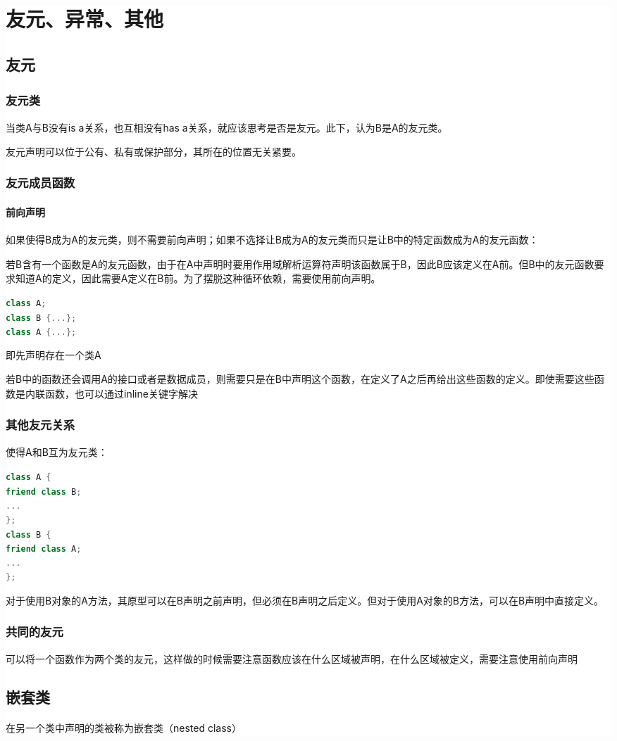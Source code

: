 # 友元、异常、其他

## 友元

### 友元类

当类A与B没有is a关系，也互相没有has a关系，就应该思考是否是友元。此下，认为B是A的友元类。

友元声明可以位于公有、私有或保护部分，其所在的位置无关紧要。

### 友元成员函数

#### 前向声明

如果使得B成为A的友元类，则不需要前向声明；如果不选择让B成为A的友元类而只是让B中的特定函数成为A的友元函数：

若B含有一个函数是A的友元函数，由于在A中声明时要用作用域解析运算符声明该函数属于B，因此B应该定义在A前。但B中的友元函数要求知道A的定义，因此需要A定义在B前。为了摆脱这种循环依赖，需要使用前向声明。

```cpp
class A;
class B {...};
class A {...};
```

即先声明存在一个类A

若B中的函数还会调用A的接口或者是数据成员，则需要只是在B中声明这个函数，在定义了A之后再给出这些函数的定义。即使需要这些函数是内联函数，也可以通过inline关键字解决

### 其他友元关系

使得A和B互为友元类：

```cpp
class A {
friend class B;
...
};
class B {
friend class A;
...
};
```

对于使用B对象的A方法，其原型可以在B声明之前声明，但必须在B声明之后定义。但对于使用A对象的B方法，可以在B声明中直接定义。

### 共同的友元

可以将一个函数作为两个类的友元，这样做的时候需要注意函数应该在什么区域被声明，在什么区域被定义，需要注意使用前向声明

## 嵌套类

在另一个类中声明的类被称为嵌套类（nested class）
